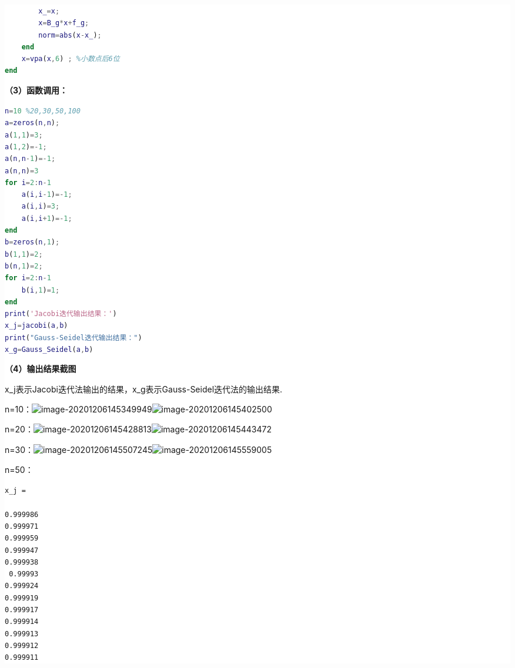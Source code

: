 ```matlab
        x_=x;
        x=B_g*x+f_g;
        norm=abs(x-x_);
    end
    x=vpa(x,6) ; %小数点后6位
end
```

**（3）函数调用：**

```matlab
n=10 %20,30,50,100 
a=zeros(n,n);
a(1,1)=3;
a(1,2)=-1;
a(n,n-1)=-1;
a(n,n)=3
for i=2:n-1
    a(i,i-1)=-1;
    a(i,i)=3;
    a(i,i+1)=-1;
end
b=zeros(n,1);
b(1,1)=2;
b(n,1)=2;
for i=2:n-1
    b(i,1)=1;
end
print('Jacobi迭代输出结果：')
x_j=jacobi(a,b)
print("Gauss-Seidel迭代输出结果：")
x_g=Gauss_Seidel(a,b)
```

**（4）输出结果截图**

x_j表示Jacobi迭代法输出的结果，x_g表示Gauss-Seidel迭代法的输出结果.

n=10：![image-20201206145349949](C:\Users\home\AppData\Roaming\Typora\typora-user-images\image-20201206145349949.png)![image-20201206145402500](C:\Users\home\AppData\Roaming\Typora\typora-user-images\image-20201206145402500.png)

n=20：![image-20201206145428813](C:\Users\home\AppData\Roaming\Typora\typora-user-images\image-20201206145428813.png)![image-20201206145443472](C:\Users\home\AppData\Roaming\Typora\typora-user-images\image-20201206145443472.png)

n=30：![image-20201206145507245](C:\Users\home\AppData\Roaming\Typora\typora-user-images\image-20201206145507245.png)![image-20201206145559005](C:\Users\home\AppData\Roaming\Typora\typora-user-images\image-20201206145559005.png)

n=50：

```
x_j =
 
0.999986
0.999971
0.999959
0.999947
0.999938
 0.99993
0.999924
0.999919
0.999917
0.999914
0.999913
0.999912
0.999911
```